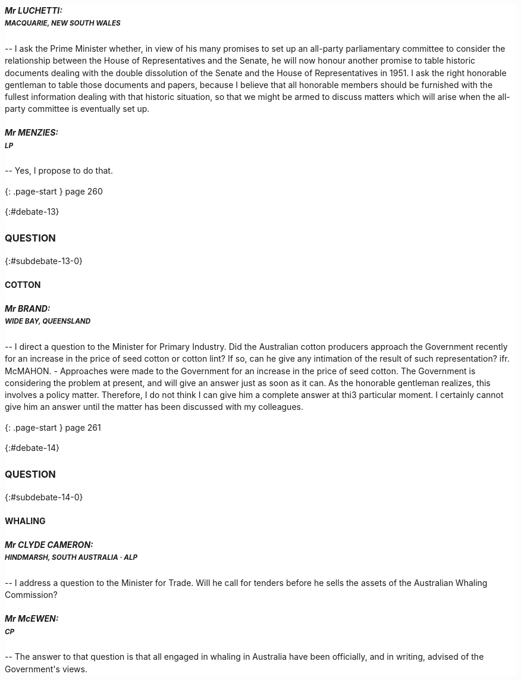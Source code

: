 ##### Mr LUCHETTI:<br><small class="text-muted">MACQUARIE, NEW SOUTH WALES</small>

-- I ask the Prime Minister whether, in view of his many promises to set up an all-party parliamentary committee to consider the relationship between the House of Representatives and the Senate, he will now honour another promise to table historic documents dealing with the double dissolution of the Senate and the House of Representatives in 1951. I ask the right honorable gentleman to table those documents and papers, because I believe that all honorable members should be furnished with the fullest information dealing with that historic situation, so that we might be armed to discuss matters which will arise when the all-party committee is eventually set up. 

##### Mr MENZIES:<br><small class="text-muted">LP</small>

-- Yes, I propose to do that. 

{: .page-start }
page 260

{:#debate-13}
### QUESTION

{:#subdebate-13-0}
#### COTTON

##### Mr BRAND:<br><small class="text-muted">WIDE BAY, QUEENSLAND</small>

-- I direct a question to the Minister for Primary Industry. Did the Australian cotton producers approach the Government recently for an increase in the price of seed cotton or cotton lint? If so, can he give any intimation of the result of such representation? ifr. McMAHON. - Approaches were made to the Government for an increase in the price of seed cotton. The Government is considering the problem at present, and will give an answer just as soon as it can. As the honorable gentleman realizes, this involves a policy matter. Therefore, I do not think I can give him a complete answer at thi3 particular moment. I certainly cannot give him an answer until the matter has been discussed with my colleagues. 

{: .page-start }
page 261

{:#debate-14}
### QUESTION

{:#subdebate-14-0}
#### WHALING

##### Mr CLYDE CAMERON:<br><small class="text-muted">HINDMARSH, SOUTH AUSTRALIA &middot; ALP</small>

-- I address a question to the Minister for Trade. Will he call for tenders before he sells the assets of the Australian Whaling Commission? 

##### Mr McEWEN:<br><small class="text-muted">CP</small>

-- The answer to that question is that all engaged in whaling in Australia have been officially, and in writing, advised of the Government's views. 
